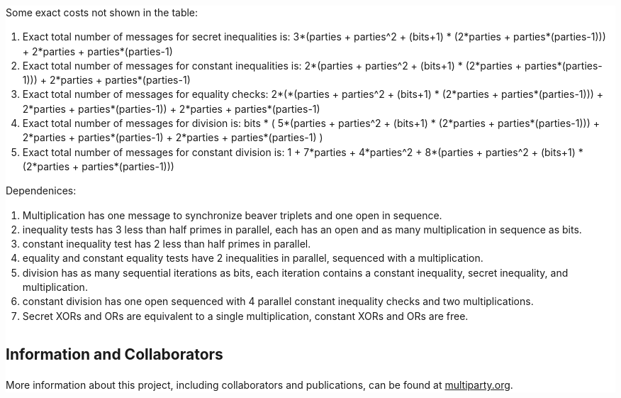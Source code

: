
Some exact costs not shown in the table:
1. Exact total number of messages for secret inequalities is: 3\*(parties + parties^2 + (bits+1) \* (2\*parties + parties\*(parties-1))) + 2\*parties + parties\*(parties-1) 
2. Exact total number of messages for constant inequalities is: 2\*(parties + parties^2 + (bits+1) \* (2\*parties + parties\*(parties-1))) + 2\*parties + parties\*(parties-1) 
3. Exact total number of messages for equality checks: 2\*(\*(parties + parties^2 + (bits+1) \* (2\*parties + parties\*(parties-1))) + 2\*parties + parties\*(parties-1)) + 2\*parties + parties\*(parties-1)
4. Exact total number of messages for division is: bits \* ( 5\*(parties + parties^2 + (bits+1) \* (2\*parties + parties\*(parties-1))) + 2\*parties + parties\*(parties-1) + 2\*parties + parties\*(parties-1) )
5. Exact total number of messages for constant division is: 1 + 7\*parties + 4\*parties^2 + 8\*(parties + parties^2 + (bits+1) \* (2\*parties + parties\*(parties-1)))

Dependenices:
1. Multiplication has one message to synchronize beaver triplets and one open in sequence.
2. inequality tests has 3 less than half primes in parallel, each has an open and as many multiplication in sequence as bits.
3. constant inequality test has 2 less than half primes in parallel.
4. equality and constant equality tests have 2 inequalities in parallel, sequenced with a multiplication.
5. division has as many sequential iterations as bits, each iteration contains a constant inequality, secret inequality, and multiplication.
6. constant division has one open sequenced with 4 parallel constant inequality checks and two multiplications.
7. Secret XORs and ORs are equivalent to a single multiplication, constant XORs and ORs are free.



## Information and Collaborators

More information about this project, including collaborators and publications, can be found at [multiparty.org](https://multiparty.org/).
